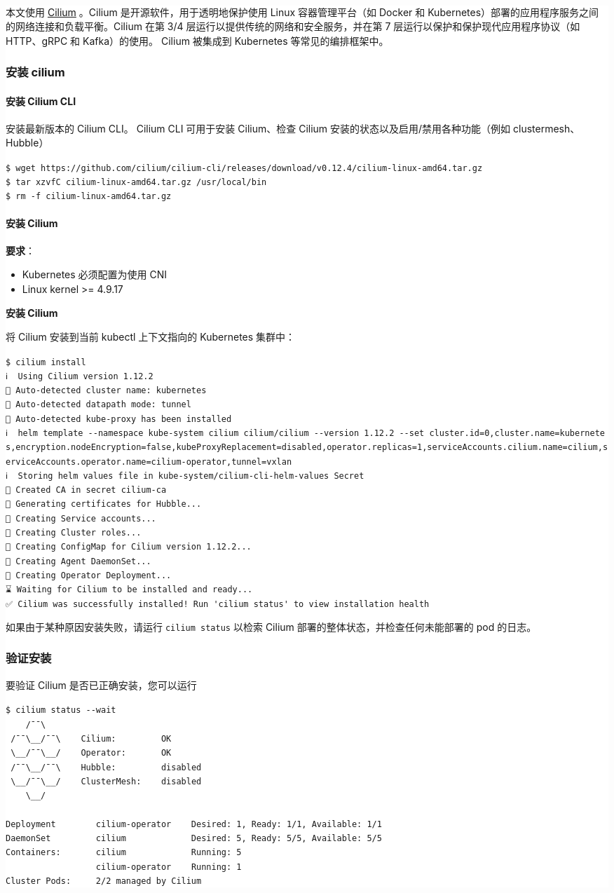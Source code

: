 本文使用 [Cilium](https://github.com/cilium/cilium-cli) 。Cilium 是开源软件，用于透明地保护使用 Linux 容器管理平台（如 Docker 和 Kubernetes）部署的应用程序服务之间的网络连接和负载平衡。Cilium 在第 3/4 层运行以提供传统的网络和安全服务，并在第 7 层运行以保护和保护现代应用程序协议（如 HTTP、gRPC 和 Kafka）的使用。 Cilium 被集成到 Kubernetes 等常见的编排框架中。

### 安装 cilium

#### 安装 Cilium CLI

安装最新版本的 Cilium CLI。 Cilium CLI 可用于安装 Cilium、检查 Cilium 安装的状态以及启用/禁用各种功能（例如 clustermesh、Hubble）

```shell
$ wget https://github.com/cilium/cilium-cli/releases/download/v0.12.4/cilium-linux-amd64.tar.gz
$ tar xzvfC cilium-linux-amd64.tar.gz /usr/local/bin
$ rm -f cilium-linux-amd64.tar.gz
```

#### 安装 Cilium

**要求**：

- Kubernetes 必须配置为使用 CNI
- Linux kernel >= 4.9.17

**安装 Cilium**

将 Cilium 安装到当前 kubectl 上下文指向的 Kubernetes 集群中：

```shell
$ cilium install
ℹ️  Using Cilium version 1.12.2
🔮 Auto-detected cluster name: kubernetes
🔮 Auto-detected datapath mode: tunnel
🔮 Auto-detected kube-proxy has been installed
ℹ️  helm template --namespace kube-system cilium cilium/cilium --version 1.12.2 --set cluster.id=0,cluster.name=kubernetes,encryption.nodeEncryption=false,kubeProxyReplacement=disabled,operator.replicas=1,serviceAccounts.cilium.name=cilium,serviceAccounts.operator.name=cilium-operator,tunnel=vxlan
ℹ️  Storing helm values file in kube-system/cilium-cli-helm-values Secret
🔑 Created CA in secret cilium-ca
🔑 Generating certificates for Hubble...
🚀 Creating Service accounts...
🚀 Creating Cluster roles...
🚀 Creating ConfigMap for Cilium version 1.12.2...
🚀 Creating Agent DaemonSet...
🚀 Creating Operator Deployment...
⌛ Waiting for Cilium to be installed and ready...
✅ Cilium was successfully installed! Run 'cilium status' to view installation health
```

如果由于某种原因安装失败，请运行 `cilium status` 以检索 Cilium 部署的整体状态，并检查任何未能部署的 pod 的日志。

### 验证安装

要验证 Cilium 是否已正确安装，您可以运行

```shell
$ cilium status --wait
    /¯¯\
 /¯¯\__/¯¯\    Cilium:         OK
 \__/¯¯\__/    Operator:       OK
 /¯¯\__/¯¯\    Hubble:         disabled
 \__/¯¯\__/    ClusterMesh:    disabled
    \__/

Deployment        cilium-operator    Desired: 1, Ready: 1/1, Available: 1/1
DaemonSet         cilium             Desired: 5, Ready: 5/5, Available: 5/5
Containers:       cilium             Running: 5
                  cilium-operator    Running: 1
Cluster Pods:     2/2 managed by Cilium
```